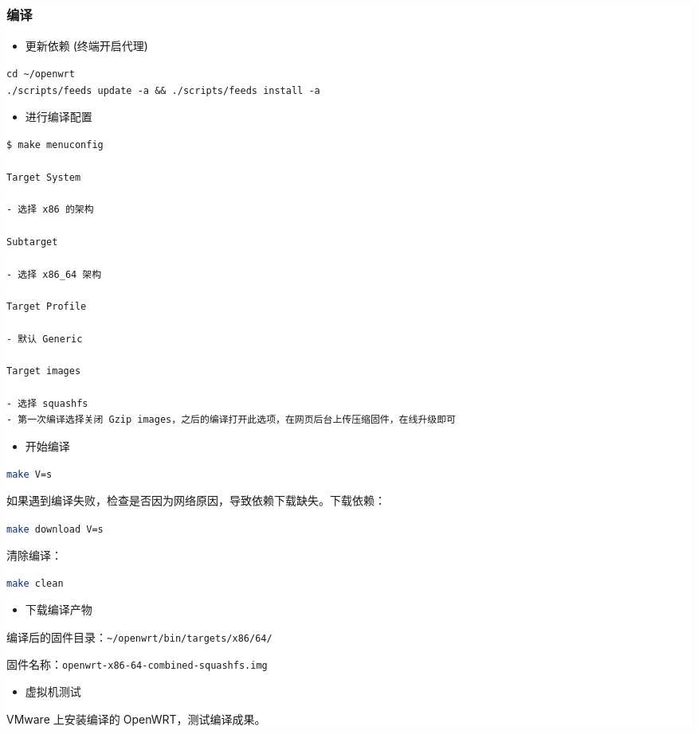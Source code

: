 ### 编译

* 更新依赖 (终端开启代理)

```
cd ~/openwrt
./scripts/feeds update -a && ./scripts/feeds install -a
```

* 进行编译配置

```
$ make menuconfig

Target System

- 选择 x86 的架构

Subtarget

- 选择 x86_64 架构

Target Profile

- 默认 Generic

Target images

- 选择 squashfs
- 第一次编译选择关闭 Gzip images，之后的编译打开此选项，在网页后台上传压缩固件，在线升级即可
```

* 开始编译

```bash
make V=s
```

如果遇到编译失败，检查是否因为网络原因，导致依赖下载缺失。下载依赖：

```bash
make download V=s
```

清除编译：

```bash
make clean
```

* 下载编译产物

编译后的固件目录：`~/openwrt/bin/targets/x86/64/`

固件名称：`openwrt-x86-64-combined-squashfs.img`

* 虚拟机测试

VMware 上安装编译的 OpenWRT，测试编译成果。
